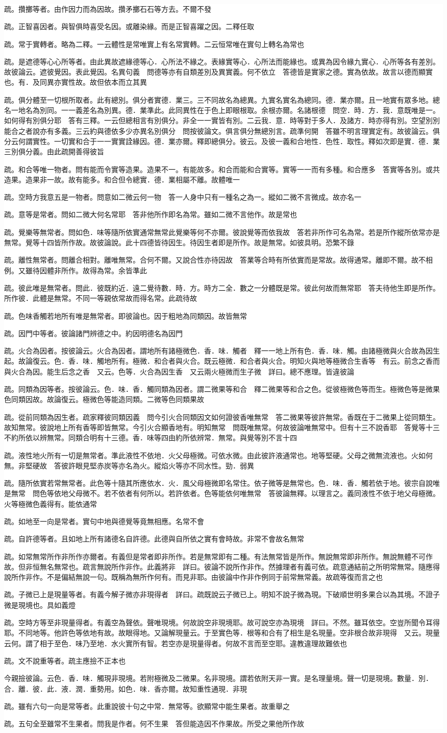疏。攢擲等者。由作因力而為因故。攢矛擲石石等方去。不爾不發

疏。正智喜因者。與智俱時喜受名因。或離染緣。而是正智喜躍之因。二釋任取

疏。常于實轉者。略為二釋。一云體性是常唯實上有名常實轉。二云恒常唯在實句上轉名為常也

疏。是遮德等心心所等者。由此異故遮緣德等心．心所法不緣之。表緣實等心．心所法而能緣也。或異為因令緣九實心．心所等各有差別。故彼論云。遮彼覺因。表此覺因。名異句義　問德等亦有自類差別及異實義。何不依立　答德皆是實家之德。實為依故。故言以德而顯實也。有．及同異亦實性故。故但依本而立其異

疏。俱分體至一切根所取者。此有總別。俱分者實德．業三。三不同故名為總異。九實名實名為總同。德．業亦爾。且一地實有眾多地。總名一地名為別同。一一義差名為別異。德．業準此。此同異性在于色上即眼根取。余根亦爾。名諸根德　問空．時．方．我．意既唯是一。如何得有別俱分耶　答有三釋。一云但總相言有別俱分。非全一一實皆有別。二云我．意．時等對于多人．及諸方．時亦得有別。空望別別能合之者說亦有多義。三云約與德依多少亦異名別俱分　問按彼論文。俱言俱分無總別言。疏準何開　答雖不明言理實定有。故彼論云。俱分云何謂實性。一切實和合于一一實實詮緣因。德．業亦爾。釋即總俱分。彼云。及彼一義和合地性．色性．取性。釋如次即是實．德．業三別俱分義。由此疏開善得彼旨

疏。和合等唯一物者。問有能而令實等造果。造果不一。有能故多。和合而能和合實等。實等一一而有多種。和合應多　答實等各別。或共造果。造果非一故。故有能多。和合但令總實．德．業相屬不離。故體唯一

疏。空時方我意五是一物者。問意如二微云何一物　答一人身中只有一種名之為一。縱如二微不言微成。故亦名一

疏。意等是常者。問如二微大何名常耶　答非他所作即名為常。雖如二微不言他作。故是常也

疏。覺樂等無常者。問如色．味等隨所依實通常無常此覺樂等何不亦爾。彼說覺等而依我故　答若非所作可名為常。若是所作縱所依常亦是無常。覺等十四皆所作故。故彼論說。此十四德皆待因生。待因生者即是所作。故是無常。如彼具明。恐繁不錄

疏。離性無常者。問離合相對。離唯無常。合何不爾。又說合性亦待因故　答業等合時有所依實而是常故。故得通常。離即不爾。故不相例。又雖待因體非所作。故得為常。余皆準此

疏。彼此唯是無常者。問此．彼既約近．遠二覺待數．時．方。時方二全．數之一分體既是常。彼此何故而無常耶　答夫待他生即是所作。所作彼．此體是無常。不同一等親依常故而得名常。此疏待故

疏。色味香觸若地所有唯是無常者。即彼論也。因于粗地為同類因。故皆無常

疏。因門中等者。彼論諸門辨德之中。約因明德名為因門

疏。火合為因者。按彼論云。火合為因者。謂地所有諸極微色．香．味．觸者　釋一一地上所有色．香．味．觸。由諸極微與火合故為因生起。故論復云。色．香．味．觸地所有。極微．和合者與火合。既云極微．和合者與火合。明知火與地等極微合生香等　有云。前念之香而與火合為因。能生后念之香　又云。色等．火合為因生香　又云兩火極微而生子微　詳曰。總不應理。皆違彼論

疏。同類為因等者。按彼論云。色．味．香．觸同類為因者。謂二微果等和合　釋二微果等和合之色。從彼極微色等而生。極微色等是微果色同類因故。故論復云。極微色等能造同類。二微等色同類果故

疏。從前同類為因生者。疏家釋彼同類因義　問今引火合同類因文如何證彼香唯無常　答二微果等彼許無常。香既在于二微果上從同類生。故知無常。彼說地上所有香等即皆無常。今引火合顯香地有。明知無常　問既唯無常。何故彼論唯無常中。但有十三不說香耶　答覺等十三不約所依以辨無常。同類合明有十三德。香．味等四由約所依辨常．無常。與覺等別不言十四

疏。液性地火所有一切是無常者。準此液性不依地．火父母極微。可依水微。由此彼許液通常也。地等堅硬。父母之微無流液也。火如何無。非堅硬故　答彼許眼見堅赤炭等亦名為火。縱焰火等亦不同水性。勁．弱異

疏。隨所依實若常無常者。此色等十隨其所應依水．火．風父母極微即名常住。依子微等是無常也。色．味．香．觸若依于地。彼宗自說唯是無常　問色等依地父母微不。若不依者有何所以。若許依者。色等能依何唯無常　答彼論無釋。以理言之。義同液性不依于地父母極微。火等極微色義得有。能依通常

疏。如地至一向是常者。實句中地與德覺等竟無相應。名常不會

疏。自許德等者。且如地上所有諸德名自許德。此德與自所依之實有會時故。非常不會故名無常

疏。如常無常所作非所作亦爾者。有義但是常者即非所作。若是無常即有二種。有法無常皆是所作。無說無常即非所作。無說無體不可作故。但非恒無名無常也。疏言無說所作非作。此義將非　詳曰。彼論不說所作非作。然據理者有義可依。疏意通結前之所明常無常。隨應得說所作非作。不是偏結無說一句。既稱為無所作何有。而見非耶。由彼論中作非作例同于前常無常義。故疏等復而言之也

疏。子微已上是現量等者。有義今解子微亦非現得者　詳曰。疏既說云子微已上。明知不說子微為現。下破順世明多果合以為其境。不證子微是現境也。具如義燈

疏。空時方等至非現量得者。有義空為聲依。聲唯現境。何故說空非現境耶。故可說空亦為現境　詳曰。不然。雖耳依空。空豈所聞令耳得耶。不同地等。他許色等依地有故。故眼得地。又論解現量云。于至實色等．根等和合有了相生是名現量。空非根合故非現得　又云。現量云何。謂了相于至色．味乃至地．水火實所有智。若空亦是現量得者。何故不言而至空耶。違教違理故難依也

疏。文不說重等者。疏主應撿不正本也

今親撿彼論。云色．香．味．觸現非現境。若附極微及二微果。名非現境。謂若依附天非一實。是名理量境。聲一切是現境。數量．別．合．離．彼．此．液．潤．重勢用。如色．味．香亦爾。故知重性通現．非現

疏。雖有六句一向是常等者。此重說彼十句之中常．無常等。欲顯常中能生果者。故重舉之

疏。五句全至雖常不生果者。問我是作者。何不生果　答但能造因不作果故。所受之果他所作故
